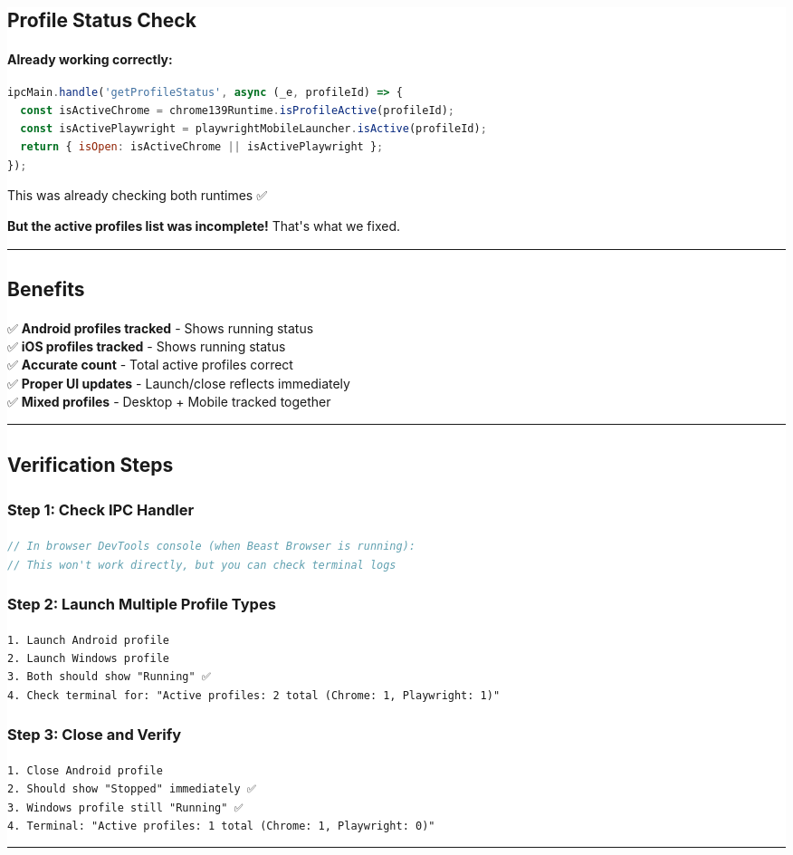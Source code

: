
## Profile Status Check

**Already working correctly:**

```javascript
ipcMain.handle('getProfileStatus', async (_e, profileId) => {
  const isActiveChrome = chrome139Runtime.isProfileActive(profileId);
  const isActivePlaywright = playwrightMobileLauncher.isActive(profileId);
  return { isOpen: isActiveChrome || isActivePlaywright };
});
```

This was already checking both runtimes ✅

**But the active profiles list was incomplete!** That's what we fixed.

---

## Benefits

✅ **Android profiles tracked** - Shows running status  
✅ **iOS profiles tracked** - Shows running status  
✅ **Accurate count** - Total active profiles correct  
✅ **Proper UI updates** - Launch/close reflects immediately  
✅ **Mixed profiles** - Desktop + Mobile tracked together  

---

## Verification Steps

### Step 1: Check IPC Handler
```javascript
// In browser DevTools console (when Beast Browser is running):
// This won't work directly, but you can check terminal logs
```

### Step 2: Launch Multiple Profile Types
```
1. Launch Android profile
2. Launch Windows profile  
3. Both should show "Running" ✅
4. Check terminal for: "Active profiles: 2 total (Chrome: 1, Playwright: 1)"
```

### Step 3: Close and Verify
```
1. Close Android profile
2. Should show "Stopped" immediately ✅
3. Windows profile still "Running" ✅
4. Terminal: "Active profiles: 1 total (Chrome: 1, Playwright: 0)"
```

---